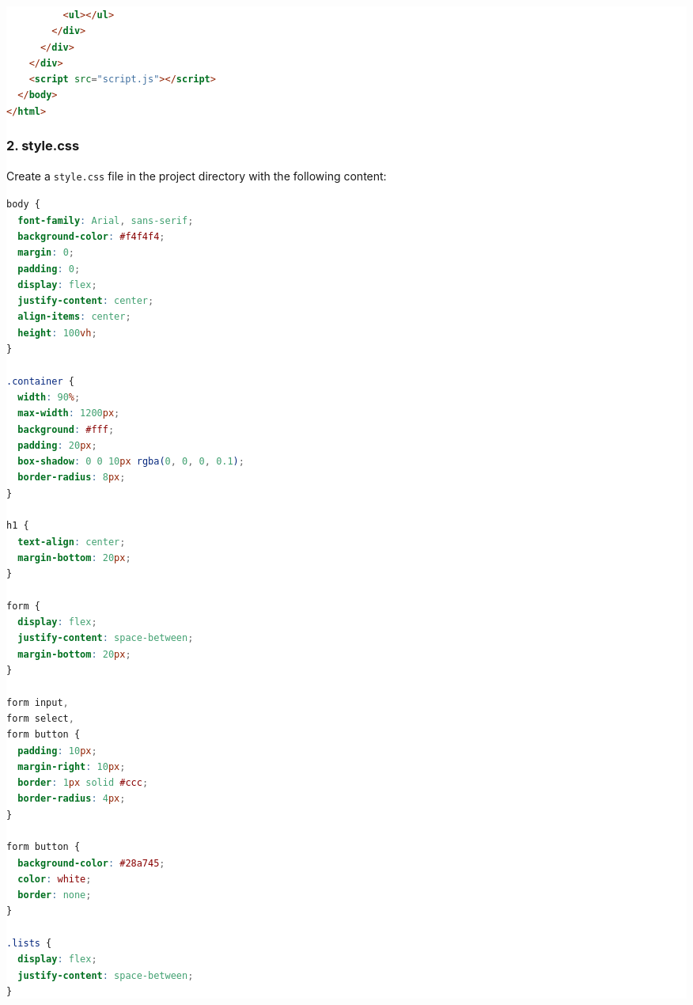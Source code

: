 ```html
          <ul></ul>
        </div>
      </div>
    </div>
    <script src="script.js"></script>
  </body>
</html>
```

### 2. **style.css**

Create a `style.css` file in the project directory with the following content:

```css
body {
  font-family: Arial, sans-serif;
  background-color: #f4f4f4;
  margin: 0;
  padding: 0;
  display: flex;
  justify-content: center;
  align-items: center;
  height: 100vh;
}

.container {
  width: 90%;
  max-width: 1200px;
  background: #fff;
  padding: 20px;
  box-shadow: 0 0 10px rgba(0, 0, 0, 0.1);
  border-radius: 8px;
}

h1 {
  text-align: center;
  margin-bottom: 20px;
}

form {
  display: flex;
  justify-content: space-between;
  margin-bottom: 20px;
}

form input,
form select,
form button {
  padding: 10px;
  margin-right: 10px;
  border: 1px solid #ccc;
  border-radius: 4px;
}

form button {
  background-color: #28a745;
  color: white;
  border: none;
}

.lists {
  display: flex;
  justify-content: space-between;
}
```